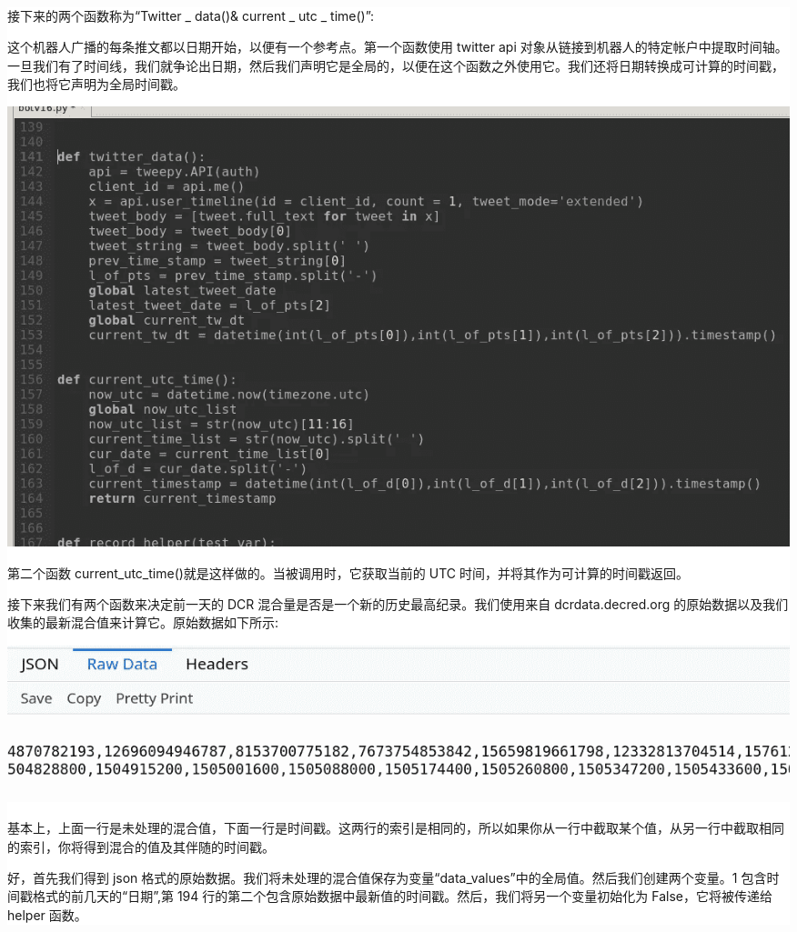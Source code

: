 接下来的两个函数称为“Twitter _ data()& current _ utc _ time()”:

这个机器人广播的每条推文都以日期开始，以便有一个参考点。第一个函数使用 twitter api 对象从链接到机器人的特定帐户中提取时间轴。一旦我们有了时间线，我们就争论出日期，然后我们声明它是全局的，以便在这个函数之外使用它。我们还将日期转换成可计算的时间戳，我们也将它声明为全局时间戳。

![](img/df684515e1e9a51c6bdedd8311e192b8.png)

第二个函数 current_utc_time()就是这样做的。当被调用时，它获取当前的 UTC 时间，并将其作为可计算的时间戳返回。

接下来我们有两个函数来决定前一天的 DCR 混合量是否是一个新的历史最高纪录。我们使用来自 dcrdata.decred.org 的原始数据以及我们收集的最新混合值来计算它。原始数据如下所示:

![](img/3c0b3ee14bdee7d356514ed659a4fbc2.png)

基本上，上面一行是未处理的混合值，下面一行是时间戳。这两行的索引是相同的，所以如果你从一行中截取某个值，从另一行中截取相同的索引，你将得到混合的值及其伴随的时间戳。

好，首先我们得到 json 格式的原始数据。我们将未处理的混合值保存为变量“data_values”中的全局值。然后我们创建两个变量。1 包含时间戳格式的前几天的“日期”,第 194 行的第二个包含原始数据中最新值的时间戳。然后，我们将另一个变量初始化为 False，它将被传递给 helper 函数。
